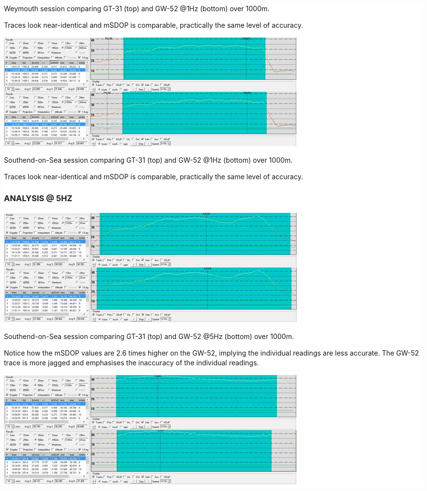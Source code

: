 Weymouth session comparing GT-31 (top) and GW-52 @1Hz (bottom) over 1000m.

Traces look near-identical and mSDOP is comparable, practically the same level of accuracy.

![img](img/clip_image022.jpg)

Southend-on-Sea session comparing GT-31 (top) and GW-52 @1Hz (bottom) over 1000m.

Traces look near-identical and mSDOP is comparable, practically the same level of accuracy.

 

### ANALYSIS @ 5HZ

![img](img/clip_image024.jpg)

Southend-on-Sea session comparing GT-31 (top) and GW-52 @5Hz (bottom) over 1000m.

Notice how the mSDOP values are 2.6 times higher on the GW-52, implying the individual readings are less accurate. The GW-52 trace is more jagged and emphasises the inaccuracy of the individual readings. 

![img](img/clip_image026.jpg)
